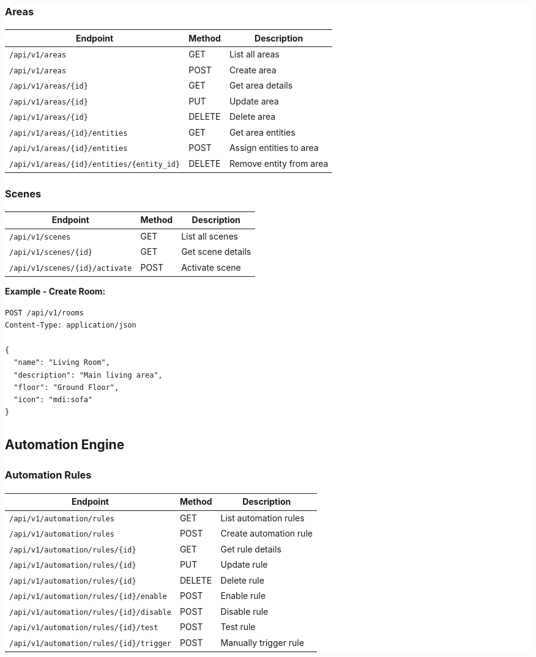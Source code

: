 ### Areas

| Endpoint | Method | Description |
|----------|--------|-------------|
| `/api/v1/areas` | GET | List all areas |
| `/api/v1/areas` | POST | Create area |
| `/api/v1/areas/{id}` | GET | Get area details |
| `/api/v1/areas/{id}` | PUT | Update area |
| `/api/v1/areas/{id}` | DELETE | Delete area |
| `/api/v1/areas/{id}/entities` | GET | Get area entities |
| `/api/v1/areas/{id}/entities` | POST | Assign entities to area |
| `/api/v1/areas/{id}/entities/{entity_id}` | DELETE | Remove entity from area |

### Scenes

| Endpoint | Method | Description |
|----------|--------|-------------|
| `/api/v1/scenes` | GET | List all scenes |
| `/api/v1/scenes/{id}` | GET | Get scene details |
| `/api/v1/scenes/{id}/activate` | POST | Activate scene |

**Example - Create Room:**
```http
POST /api/v1/rooms
Content-Type: application/json

{
  "name": "Living Room",
  "description": "Main living area",
  "floor": "Ground Floor",
  "icon": "mdi:sofa"
}
```

## Automation Engine

### Automation Rules

| Endpoint | Method | Description |
|----------|--------|-------------|
| `/api/v1/automation/rules` | GET | List automation rules |
| `/api/v1/automation/rules` | POST | Create automation rule |
| `/api/v1/automation/rules/{id}` | GET | Get rule details |
| `/api/v1/automation/rules/{id}` | PUT | Update rule |
| `/api/v1/automation/rules/{id}` | DELETE | Delete rule |
| `/api/v1/automation/rules/{id}/enable` | POST | Enable rule |
| `/api/v1/automation/rules/{id}/disable` | POST | Disable rule |
| `/api/v1/automation/rules/{id}/test` | POST | Test rule |
| `/api/v1/automation/rules/{id}/trigger` | POST | Manually trigger rule |
